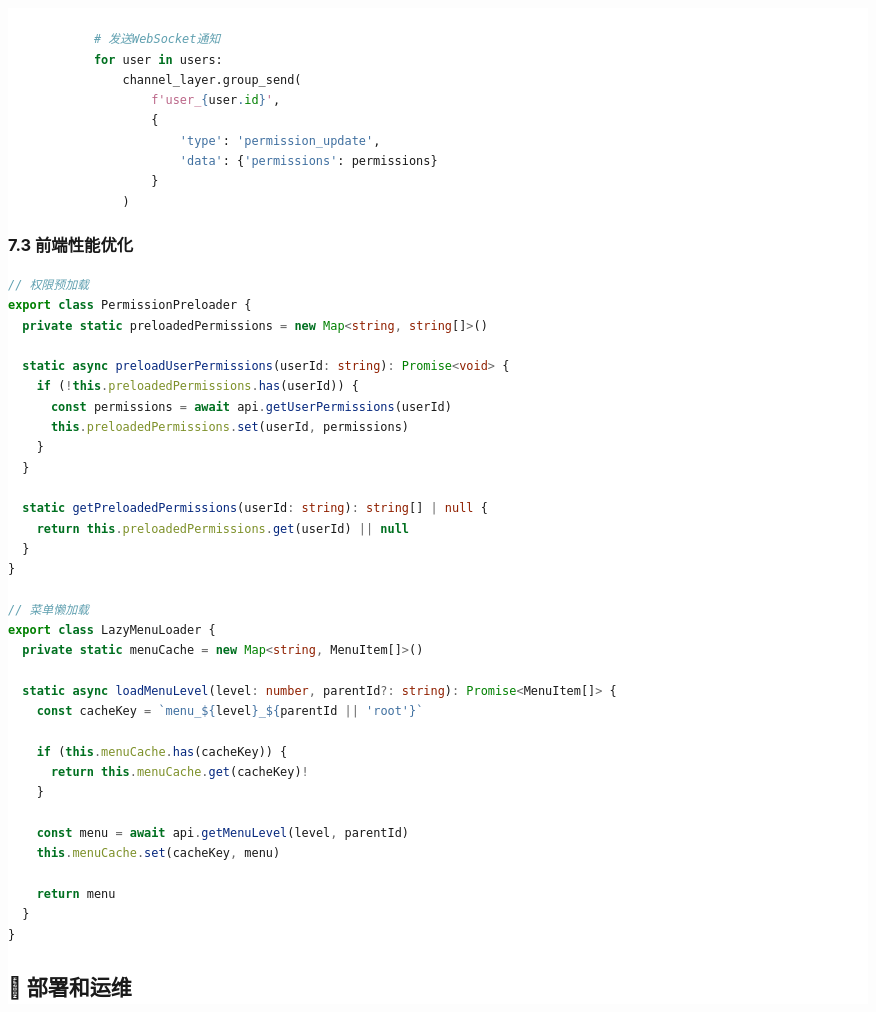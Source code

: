 ```python
            
            # 发送WebSocket通知
            for user in users:
                channel_layer.group_send(
                    f'user_{user.id}',
                    {
                        'type': 'permission_update',
                        'data': {'permissions': permissions}
                    }
                )
```

### 7.3 前端性能优化

```typescript
// 权限预加载
export class PermissionPreloader {
  private static preloadedPermissions = new Map<string, string[]>()
  
  static async preloadUserPermissions(userId: string): Promise<void> {
    if (!this.preloadedPermissions.has(userId)) {
      const permissions = await api.getUserPermissions(userId)
      this.preloadedPermissions.set(userId, permissions)
    }
  }
  
  static getPreloadedPermissions(userId: string): string[] | null {
    return this.preloadedPermissions.get(userId) || null
  }
}

// 菜单懒加载
export class LazyMenuLoader {
  private static menuCache = new Map<string, MenuItem[]>()
  
  static async loadMenuLevel(level: number, parentId?: string): Promise<MenuItem[]> {
    const cacheKey = `menu_${level}_${parentId || 'root'}`
    
    if (this.menuCache.has(cacheKey)) {
      return this.menuCache.get(cacheKey)!
    }
    
    const menu = await api.getMenuLevel(level, parentId)
    this.menuCache.set(cacheKey, menu)
    
    return menu
  }
}
```

## 🚀 部署和运维
